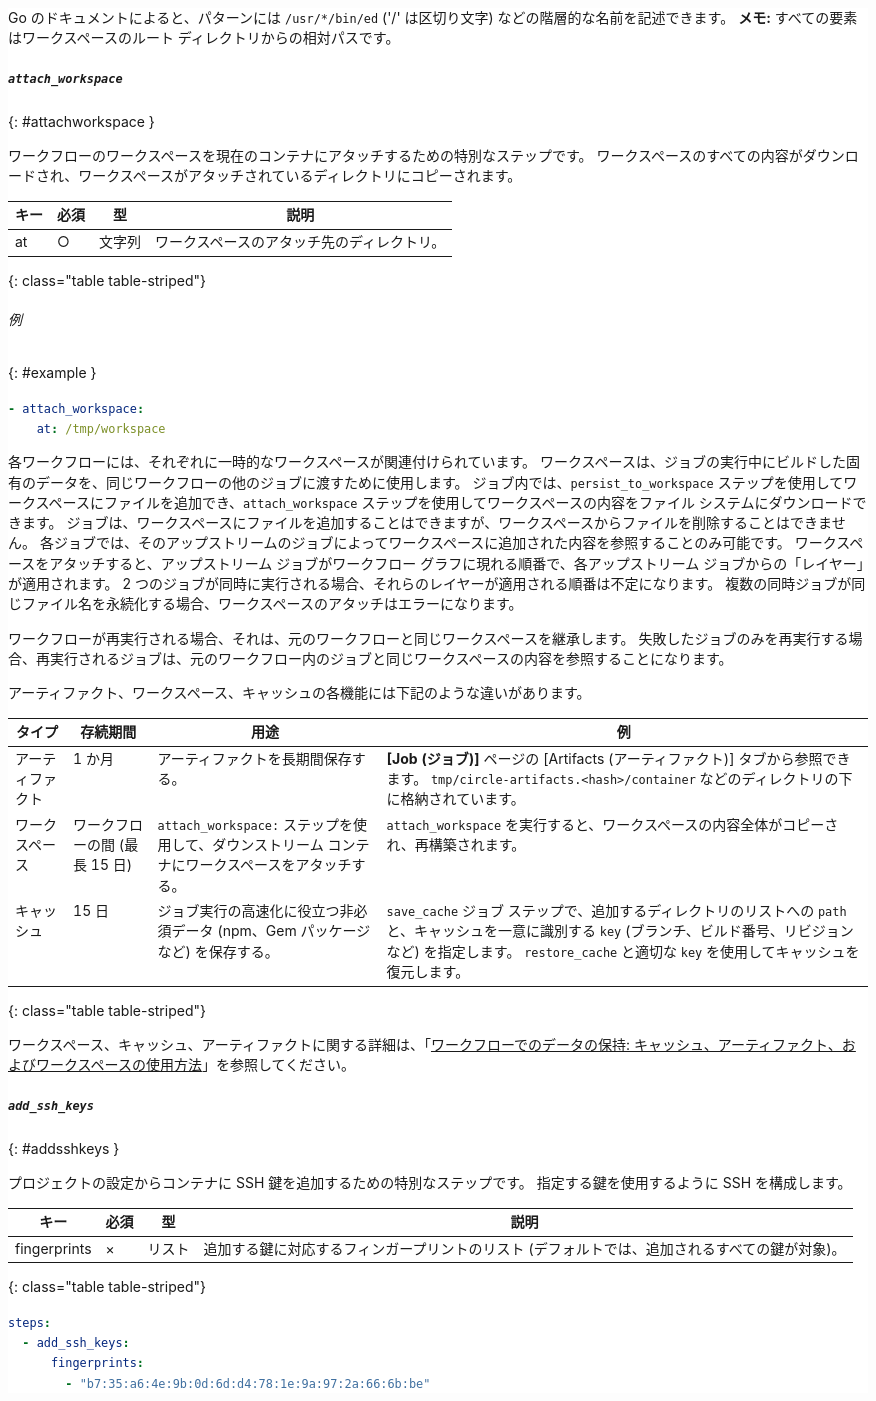 Go のドキュメントによると、パターンには `/usr/*/bin/ed` ('/' は区切り文字) などの階層的な名前を記述できます。 **メモ:** すべての要素はワークスペースのルート ディレクトリからの相対パスです。

##### **`attach_workspace`**
{: #attachworkspace }

ワークフローのワークスペースを現在のコンテナにアタッチするための特別なステップです。 ワークスペースのすべての内容がダウンロードされ、ワークスペースがアタッチされているディレクトリにコピーされます。

| キー | 必須 | 型   | 説明                    |
| -- | -- | --- | --------------------- |
| at | ○  | 文字列 | ワークスペースのアタッチ先のディレクトリ。 |
{: class="table table-striped"}

###### _例_
{: #example }

``` YAML
- attach_workspace:
    at: /tmp/workspace
```

各ワークフローには、それぞれに一時的なワークスペースが関連付けられています。 ワークスペースは、ジョブの実行中にビルドした固有のデータを、同じワークフローの他のジョブに渡すために使用します。 ジョブ内では、`persist_to_workspace` ステップを使用してワークスペースにファイルを追加でき、`attach_workspace` ステップを使用してワークスペースの内容をファイル システムにダウンロードできます。 ジョブは、ワークスペースにファイルを追加することはできますが、ワークスペースからファイルを削除することはできません。 各ジョブでは、そのアップストリームのジョブによってワークスペースに追加された内容を参照することのみ可能です。 ワークスペースをアタッチすると、アップストリーム ジョブがワークフロー グラフに現れる順番で、各アップストリーム ジョブからの「レイヤー」が適用されます。 2 つのジョブが同時に実行される場合、それらのレイヤーが適用される順番は不定になります。 複数の同時ジョブが同じファイル名を永続化する場合、ワークスペースのアタッチはエラーになります。

ワークフローが再実行される場合、それは、元のワークフローと同じワークスペースを継承します。 失敗したジョブのみを再実行する場合、再実行されるジョブは、元のワークフロー内のジョブと同じワークスペースの内容を参照することになります。

アーティファクト、ワークスペース、キャッシュの各機能には下記のような違いがあります。

| タイプ      | 存続期間               | 用途                                                          | 例                                                                                                                                                |
| -------- | ------------------ | ----------------------------------------------------------- | ------------------------------------------------------------------------------------------------------------------------------------------------ |
| アーティファクト | 1 か月               | アーティファクトを長期間保存する。                                           | **[Job (ジョブ)]** ページの [Artifacts (アーティファクト)] タブから参照できます。 `tmp/circle-artifacts.<hash>/container` などのディレクトリの下に格納されています。                      |
| ワークスペース  | ワークフローの間 (最長 15 日) | `attach_workspace:` ステップを使用して、ダウンストリーム コンテナにワークスペースをアタッチする。 | `attach_workspace` を実行すると、ワークスペースの内容全体がコピーされ、再構築されます。                                                                                            |
| キャッシュ    | 15 日               | ジョブ実行の高速化に役立つ非必須データ (npm、Gem パッケージなど) を保存する。                | `save_cache` ジョブ ステップで、追加するディレクトリのリストへの `path` と、キャッシュを一意に識別する `key` (ブランチ、ビルド番号、リビジョンなど) を指定します。   `restore_cache` と適切な `key` を使用してキャッシュを復元します。 |
{: class="table table-striped"}

ワークスペース、キャッシュ、アーティファクトに関する詳細は、「[ワークフローでのデータの保持: キャッシュ、アーティファクト、およびワークスペースの使用方法](https://circleci.com/ja/blog/persisting-data-in-workflows-when-to-use-caching-artifacts-and-workspaces/)」を参照してください。

##### **`add_ssh_keys`**
{: #addsshkeys }

プロジェクトの設定からコンテナに SSH 鍵を追加するための特別なステップです。 指定する鍵を使用するように SSH を構成します。

| キー           | 必須 | 型   | 説明                                               |
| ------------ | -- | --- | ------------------------------------------------ |
| fingerprints | ×  | リスト | 追加する鍵に対応するフィンガープリントのリスト (デフォルトでは、追加されるすべての鍵が対象)。 |
{: class="table table-striped"}

```yaml
steps:
  - add_ssh_keys:
      fingerprints:
        - "b7:35:a6:4e:9b:0d:6d:d4:78:1e:9a:97:2a:66:6b:be"
```
